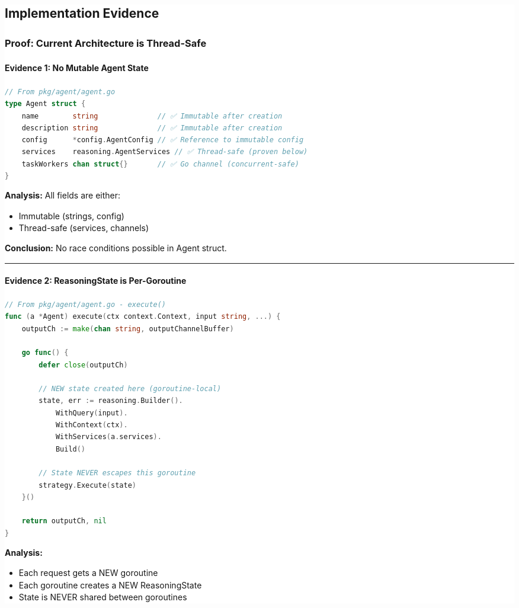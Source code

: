 
## Implementation Evidence

### Proof: Current Architecture is Thread-Safe

#### Evidence 1: No Mutable Agent State
```go
// From pkg/agent/agent.go
type Agent struct {
    name        string              // ✅ Immutable after creation
    description string              // ✅ Immutable after creation
    config      *config.AgentConfig // ✅ Reference to immutable config
    services    reasoning.AgentServices // ✅ Thread-safe (proven below)
    taskWorkers chan struct{}       // ✅ Go channel (concurrent-safe)
}
```

**Analysis:** All fields are either:
- Immutable (strings, config)
- Thread-safe (services, channels)

**Conclusion:** No race conditions possible in Agent struct.

---

#### Evidence 2: ReasoningState is Per-Goroutine
```go
// From pkg/agent/agent.go - execute()
func (a *Agent) execute(ctx context.Context, input string, ...) {
    outputCh := make(chan string, outputChannelBuffer)
    
    go func() {
        defer close(outputCh)
        
        // NEW state created here (goroutine-local)
        state, err := reasoning.Builder().
            WithQuery(input).
            WithContext(ctx).
            WithServices(a.services).
            Build()
        
        // State NEVER escapes this goroutine
        strategy.Execute(state)
    }()
    
    return outputCh, nil
}
```

**Analysis:** 
- Each request gets a NEW goroutine
- Each goroutine creates a NEW ReasoningState
- State is NEVER shared between goroutines
